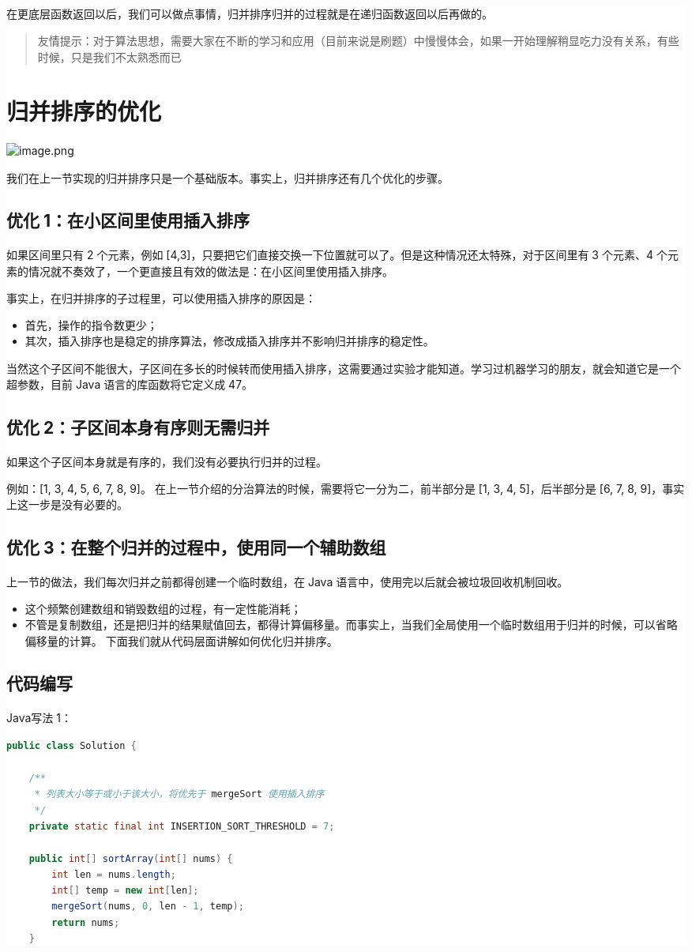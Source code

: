 

在更底层函数返回以后，我们可以做点事情，归并排序归并的过程就是在递归函数返回以后再做的。

> 友情提示：对于算法思想，需要大家在不断的学习和应用（目前来说是刷题）中慢慢体会，如果一开始理解稍显吃力没有关系，有些时候，只是我们不太熟悉而已





# 归并排序的优化



![image.png](https://pic.leetcode-cn.com/1648111925-jmoMsv-image.png)

我们在上一节实现的归并排序只是一个基础版本。事实上，归并排序还有几个优化的步骤。

## 优化 1：在小区间里使用插入排序

如果区间里只有 2 个元素，例如 [4,3]，只要把它们直接交换一下位置就可以了。但是这种情况还太特殊，对于区间里有 3 个元素、4 个元素的情况就不奏效了，一个更直接且有效的做法是：在小区间里使用插入排序。



事实上，在归并排序的子过程里，可以使用插入排序的原因是：

- 首先，操作的指令数更少；
- 其次，插入排序也是稳定的排序算法，修改成插入排序并不影响归并排序的稳定性。

当然这个子区间不能很大，子区间在多长的时候转而使用插入排序，这需要通过实验才能知道。学习过机器学习的朋友，就会知道它是一个超参数，目前 Java 语言的库函数将它定义成 47。



## 优化 2：子区间本身有序则无需归并

如果这个子区间本身就是有序的，我们没有必要执行归并的过程。



例如：[1, 3, 4, 5, 6, 7, 8, 9]。 在上一节介绍的分治算法的时候，需要将它一分为二，前半部分是 [1, 3, 4, 5]，后半部分是 [6, 7, 8, 9]，事实上这一步是没有必要的。



## 优化 3：在整个归并的过程中，使用同一个辅助数组

上一节的做法，我们每次归并之前都得创建一个临时数组，在 Java 语言中，使用完以后就会被垃圾回收机制回收。

- 这个频繁创建数组和销毁数组的过程，有一定性能消耗；
- 不管是复制数组，还是把归并的结果赋值回去，都得计算偏移量。而事实上，当我们全局使用一个临时数组用于归并的时候，可以省略偏移量的计算。
    下面我们就从代码层面讲解如何优化归并排序。

## 代码编写



Java写法 1：

```java
public class Solution {

    /**
     * 列表大小等于或小于该大小，将优先于 mergeSort 使用插入排序
     */
    private static final int INSERTION_SORT_THRESHOLD = 7;

    public int[] sortArray(int[] nums) {
        int len = nums.length;
        int[] temp = new int[len];
        mergeSort(nums, 0, len - 1, temp);
        return nums;
    }
```